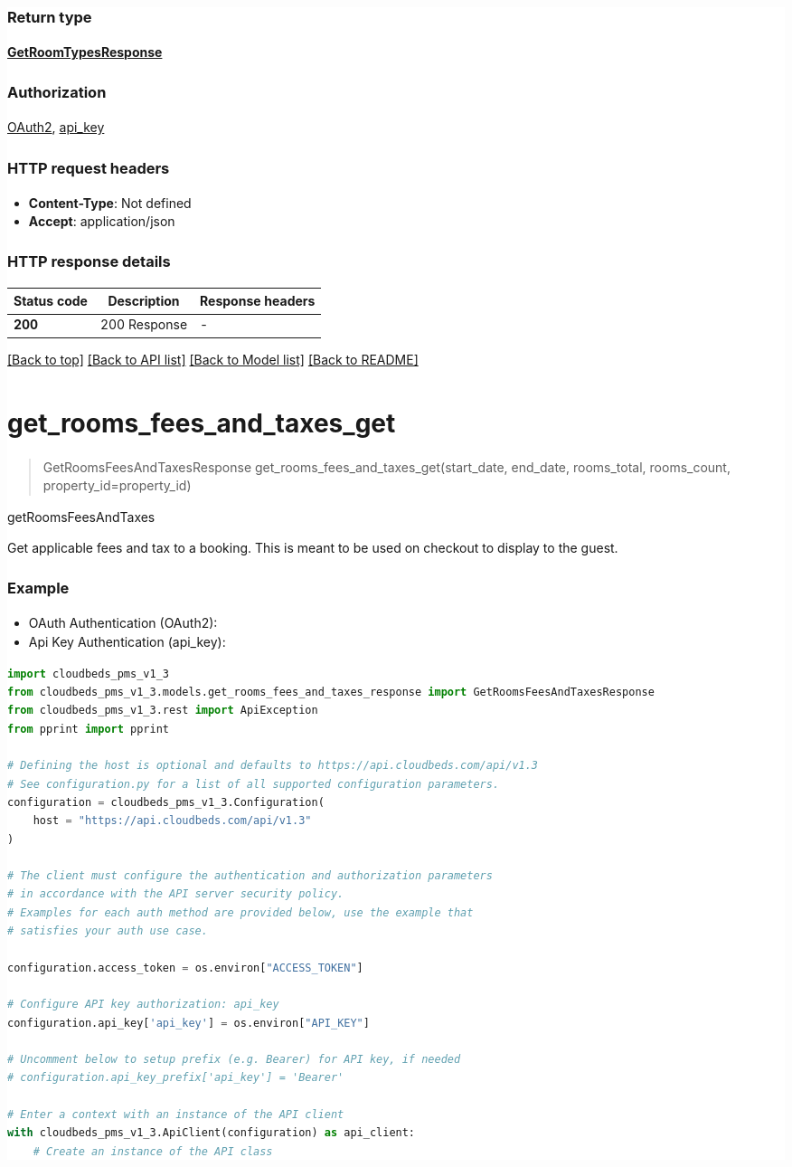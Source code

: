 ### Return type

[**GetRoomTypesResponse**](GetRoomTypesResponse.md)

### Authorization

[OAuth2](../README.md#OAuth2), [api_key](../README.md#api_key)

### HTTP request headers

 - **Content-Type**: Not defined
 - **Accept**: application/json

### HTTP response details

| Status code | Description | Response headers |
|-------------|-------------|------------------|
**200** | 200 Response |  -  |

[[Back to top]](#) [[Back to API list]](../README.md#documentation-for-api-endpoints) [[Back to Model list]](../README.md#documentation-for-models) [[Back to README]](../README.md)

# **get_rooms_fees_and_taxes_get**
> GetRoomsFeesAndTaxesResponse get_rooms_fees_and_taxes_get(start_date, end_date, rooms_total, rooms_count, property_id=property_id)

getRoomsFeesAndTaxes

Get applicable fees and tax to a booking. This is meant to be used on checkout to display to the guest.

### Example

* OAuth Authentication (OAuth2):
* Api Key Authentication (api_key):

```python
import cloudbeds_pms_v1_3
from cloudbeds_pms_v1_3.models.get_rooms_fees_and_taxes_response import GetRoomsFeesAndTaxesResponse
from cloudbeds_pms_v1_3.rest import ApiException
from pprint import pprint

# Defining the host is optional and defaults to https://api.cloudbeds.com/api/v1.3
# See configuration.py for a list of all supported configuration parameters.
configuration = cloudbeds_pms_v1_3.Configuration(
    host = "https://api.cloudbeds.com/api/v1.3"
)

# The client must configure the authentication and authorization parameters
# in accordance with the API server security policy.
# Examples for each auth method are provided below, use the example that
# satisfies your auth use case.

configuration.access_token = os.environ["ACCESS_TOKEN"]

# Configure API key authorization: api_key
configuration.api_key['api_key'] = os.environ["API_KEY"]

# Uncomment below to setup prefix (e.g. Bearer) for API key, if needed
# configuration.api_key_prefix['api_key'] = 'Bearer'

# Enter a context with an instance of the API client
with cloudbeds_pms_v1_3.ApiClient(configuration) as api_client:
    # Create an instance of the API class
```